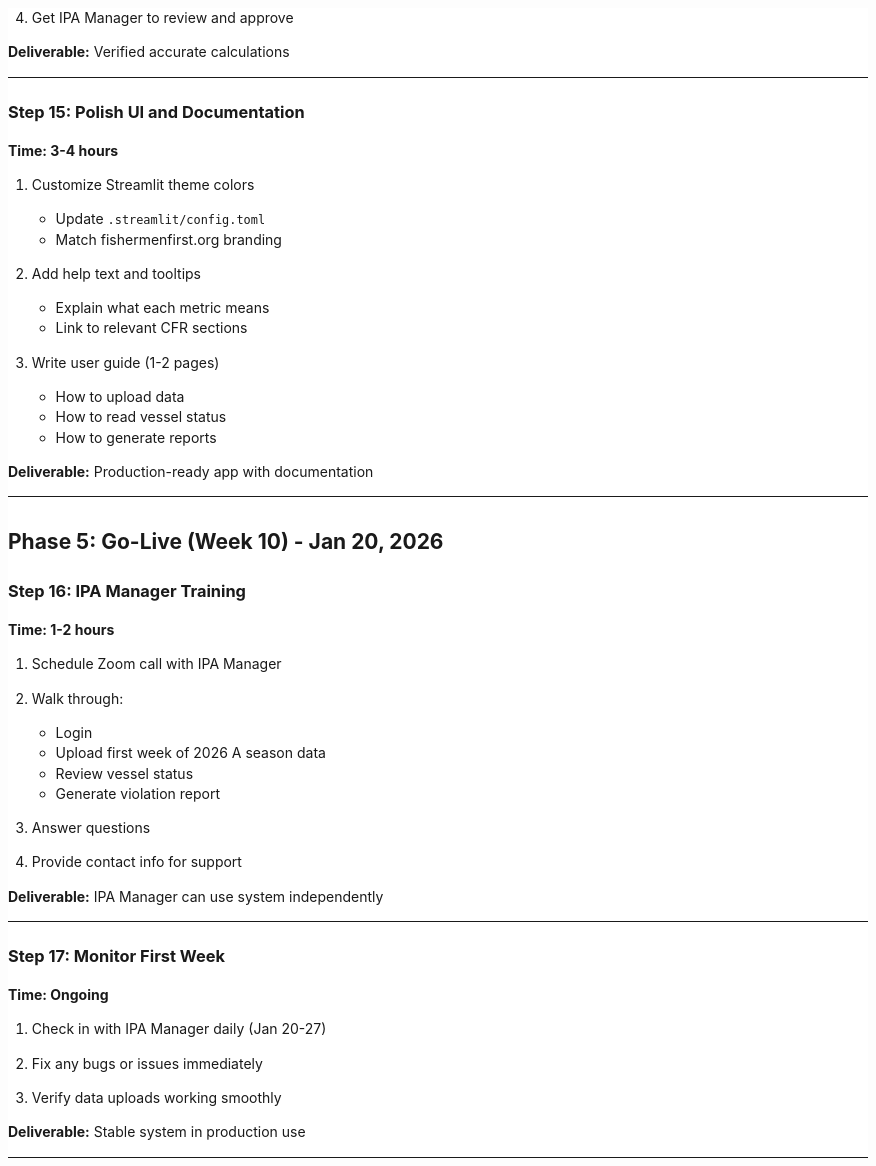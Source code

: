 4. Get IPA Manager to review and approve

**Deliverable:** Verified accurate calculations

---

### Step 15: Polish UI and Documentation
**Time: 3-4 hours**

1. Customize Streamlit theme colors
   - Update `.streamlit/config.toml`
   - Match fishermenfirst.org branding

2. Add help text and tooltips
   - Explain what each metric means
   - Link to relevant CFR sections

3. Write user guide (1-2 pages)
   - How to upload data
   - How to read vessel status
   - How to generate reports

**Deliverable:** Production-ready app with documentation

---

## Phase 5: Go-Live (Week 10) - Jan 20, 2026

### Step 16: IPA Manager Training
**Time: 1-2 hours**

1. Schedule Zoom call with IPA Manager

2. Walk through:
   - Login
   - Upload first week of 2026 A season data
   - Review vessel status
   - Generate violation report

3. Answer questions

4. Provide contact info for support

**Deliverable:** IPA Manager can use system independently

---

### Step 17: Monitor First Week
**Time: Ongoing**

1. Check in with IPA Manager daily (Jan 20-27)

2. Fix any bugs or issues immediately

3. Verify data uploads working smoothly

**Deliverable:** Stable system in production use

---